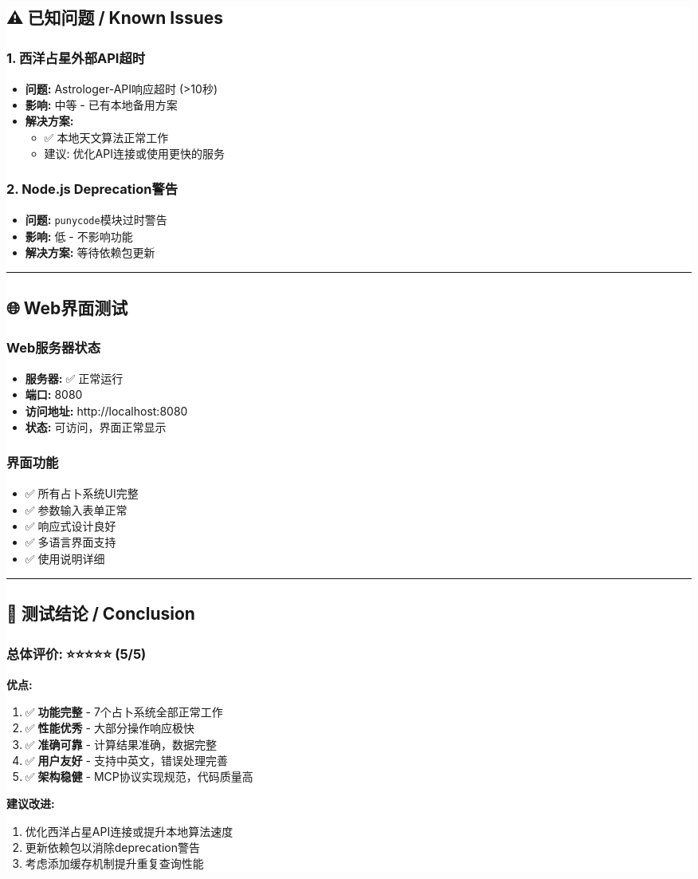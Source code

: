 
## ⚠️ 已知问题 / Known Issues

### 1. 西洋占星外部API超时
- **问题:** Astrologer-API响应超时 (>10秒)
- **影响:** 中等 - 已有本地备用方案
- **解决方案:** 
  - ✅ 本地天文算法正常工作
  - 建议: 优化API连接或使用更快的服务

### 2. Node.js Deprecation警告
- **问题:** `punycode`模块过时警告
- **影响:** 低 - 不影响功能
- **解决方案:** 等待依赖包更新

---

## 🌐 Web界面测试

### Web服务器状态
- **服务器:** ✅ 正常运行
- **端口:** 8080
- **访问地址:** http://localhost:8080
- **状态:** 可访问，界面正常显示

### 界面功能
- ✅ 所有占卜系统UI完整
- ✅ 参数输入表单正常
- ✅ 响应式设计良好
- ✅ 多语言界面支持
- ✅ 使用说明详细

---

## 🎉 测试结论 / Conclusion

### 总体评价: ⭐⭐⭐⭐⭐ (5/5)

**优点:**
1. ✅ **功能完整** - 7个占卜系统全部正常工作
2. ✅ **性能优秀** - 大部分操作响应极快
3. ✅ **准确可靠** - 计算结果准确，数据完整
4. ✅ **用户友好** - 支持中英文，错误处理完善
5. ✅ **架构稳健** - MCP协议实现规范，代码质量高

**建议改进:**
1. 优化西洋占星API连接或提升本地算法速度
2. 更新依赖包以消除deprecation警告
3. 考虑添加缓存机制提升重复查询性能
